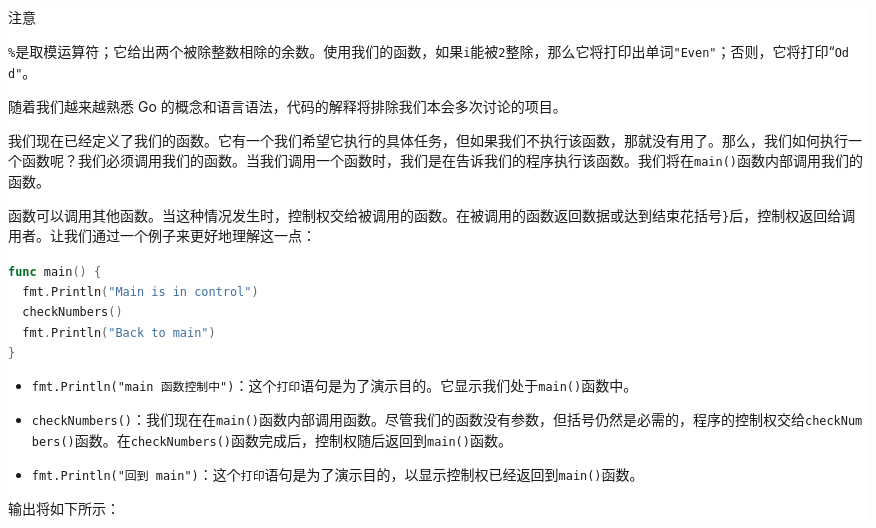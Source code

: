 注意

`%`是取模运算符；它给出两个被除整数相除的余数。使用我们的函数，如果`i`能被`2`整除，那么它将打印出单词`"Even"`；否则，它将打印“`Odd"`。

随着我们越来越熟悉 Go 的概念和语言语法，代码的解释将排除我们本会多次讨论的项目。

我们现在已经定义了我们的函数。它有一个我们希望它执行的具体任务，但如果我们不执行该函数，那就没有用了。那么，我们如何执行一个函数呢？我们必须调用我们的函数。当我们调用一个函数时，我们是在告诉我们的程序执行该函数。我们将在`main()`函数内部调用我们的函数。

函数可以调用其他函数。当这种情况发生时，控制权交给被调用的函数。在被调用的函数返回数据或达到结束花括号`}`后，控制权返回给调用者。让我们通过一个例子来更好地理解这一点：

```go
func main() {
  fmt.Println("Main is in control")
  checkNumbers()
  fmt.Println("Back to main")
}
```

+   `fmt.Println("main 函数控制中")`：这个`打印`语句是为了演示目的。它显示我们处于`main()`函数中。

+   `checkNumbers()`：我们现在在`main()`函数内部调用函数。尽管我们的函数没有参数，但括号仍然是必需的，程序的控制权交给`checkNumbers()`函数。在`checkNumbers()`函数完成后，控制权随后返回到`main()`函数。

+   `fmt.Println("回到 main")`：这个`打印`语句是为了演示目的，以显示控制权已经返回到`main()`函数。

输出将如下所示：
